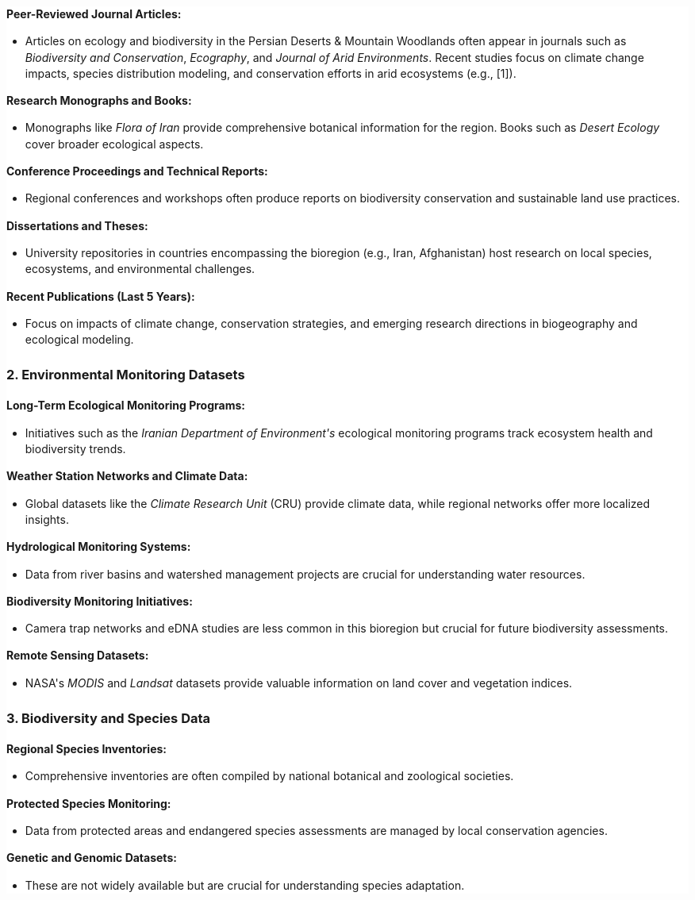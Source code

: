 **Peer-Reviewed Journal Articles:**
- Articles on ecology and biodiversity in the Persian Deserts & Mountain Woodlands often appear in journals such as *Biodiversity and Conservation*, *Ecography*, and *Journal of Arid Environments*. Recent studies focus on climate change impacts, species distribution modeling, and conservation efforts in arid ecosystems (e.g., [1]).

**Research Monographs and Books:**
- Monographs like *Flora of Iran* provide comprehensive botanical information for the region. Books such as *Desert Ecology* cover broader ecological aspects.

**Conference Proceedings and Technical Reports:**
- Regional conferences and workshops often produce reports on biodiversity conservation and sustainable land use practices.

**Dissertations and Theses:**
- University repositories in countries encompassing the bioregion (e.g., Iran, Afghanistan) host research on local species, ecosystems, and environmental challenges.

**Recent Publications (Last 5 Years):**
- Focus on impacts of climate change, conservation strategies, and emerging research directions in biogeography and ecological modeling.

### 2. Environmental Monitoring Datasets

**Long-Term Ecological Monitoring Programs:**
- Initiatives such as the *Iranian Department of Environment's* ecological monitoring programs track ecosystem health and biodiversity trends.

**Weather Station Networks and Climate Data:**
- Global datasets like the *Climate Research Unit* (CRU) provide climate data, while regional networks offer more localized insights.

**Hydrological Monitoring Systems:**
- Data from river basins and watershed management projects are crucial for understanding water resources.

**Biodiversity Monitoring Initiatives:**
- Camera trap networks and eDNA studies are less common in this bioregion but crucial for future biodiversity assessments.

**Remote Sensing Datasets:**
- NASA's *MODIS* and *Landsat* datasets provide valuable information on land cover and vegetation indices.

### 3. Biodiversity and Species Data

**Regional Species Inventories:**
- Comprehensive inventories are often compiled by national botanical and zoological societies.

**Protected Species Monitoring:**
- Data from protected areas and endangered species assessments are managed by local conservation agencies.

**Genetic and Genomic Datasets:**
- These are not widely available but are crucial for understanding species adaptation.

